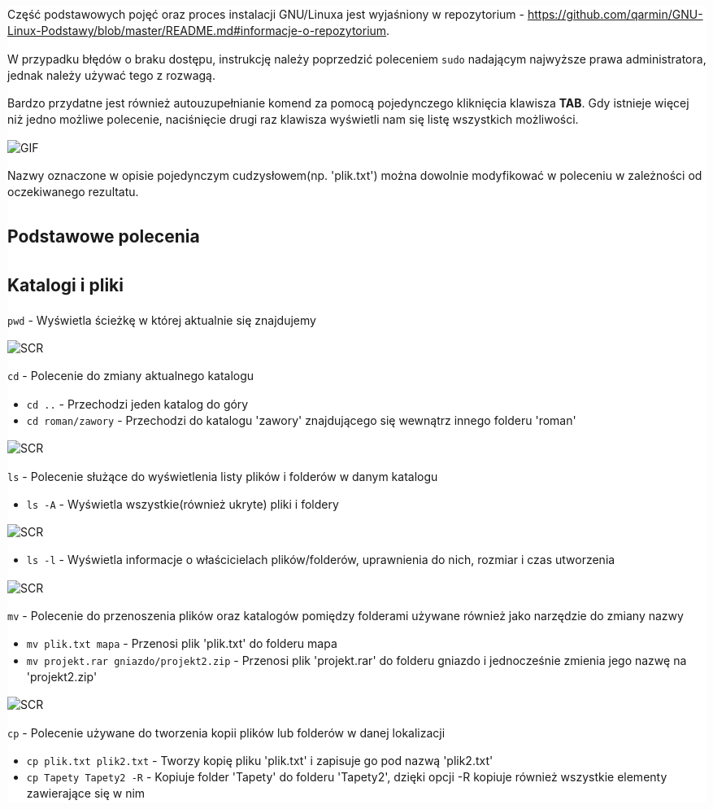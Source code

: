 Część podstawowych pojęć oraz proces instalacji GNU/Linuxa jest wyjaśniony w repozytorium - https://github.com/qarmin/GNU-Linux-Podstawy/blob/master/README.md#informacje-o-repozytorium.

W przypadku błędów o braku dostępu, instrukcję należy poprzedzić poleceniem `sudo` nadającym najwyższe prawa administratora, jednak należy używać tego z rozwagą.

Bardzo przydatne jest również autouzupełnianie komend za pomocą pojedynczego kliknięcia klawisza **TAB**. Gdy istnieje więcej niż jedno możliwe polecenie, naciśnięcie drugi raz klawisza wyświetli nam się listę wszystkich możliwości.


![GIF](https://user-images.githubusercontent.com/41945903/65854748-ac148380-e35d-11e9-913b-0dc8e78faad8.gif)

Nazwy oznaczone w opisie pojedynczym cudzysłowem(np. 'plik.txt') można dowolnie modyfikować w poleceniu w zależności od oczekiwanego rezultatu.

## Podstawowe polecenia

## Katalogi i pliki

`pwd` - Wyświetla ścieżkę w której aktualnie się znajdujemy

![SCR](https://user-images.githubusercontent.com/41945903/65830756-c180a380-e2b2-11e9-9f87-dfd43d16ba8e.png)

`cd` - Polecenie do zmiany aktualnego katalogu
* `cd ..` - Przechodzi jeden katalog do góry
* `cd roman/zawory` - Przechodzi do katalogu 'zawory' znajdującego się wewnątrz innego folderu 'roman'

![SCR](https://user-images.githubusercontent.com/41945903/65854290-89ce3600-e35c-11e9-9fe5-b8d6e9cf1cec.png)

`ls` - Polecenie służące do wyświetlenia listy plików i folderów w danym katalogu
* `ls -A` - Wyświetla wszystkie(również ukryte) pliki i foldery

![SCR](https://user-images.githubusercontent.com/41945903/65830767-d3624680-e2b2-11e9-8737-507cdf35f1aa.png)

* `ls -l` - Wyświetla informacje o właścicielach plików/folderów, uprawnienia do nich, rozmiar i czas utworzenia

![SCR](https://user-images.githubusercontent.com/41945903/65830763-ccd3cf00-e2b2-11e9-8db0-6a6680a1de2c.png)

`mv` - Polecenie do przenoszenia plików oraz katalogów pomiędzy folderami używane również jako narzędzie do zmiany nazwy
* `mv plik.txt mapa` - Przenosi plik 'plik.txt' do folderu mapa
* `mv projekt.rar gniazdo/projekt2.zip` - Przenosi plik 'projekt.rar' do folderu gniazdo i jednocześnie zmienia jego nazwę na 'projekt2.zip'

![SCR](https://user-images.githubusercontent.com/41945903/65867566-ef2f2080-e376-11e9-9e09-47c8e723e2d0.png)

`cp` - Polecenie używane do tworzenia kopii plików lub folderów w danej lokalizacji
* `cp plik.txt plik2.txt` - Tworzy kopię pliku 'plik.txt' i zapisuje go pod nazwą 'plik2.txt'
* `cp Tapety Tapety2 -R` - Kopiuje folder 'Tapety' do folderu 'Tapety2', dzięki opcji -R kopiuje również wszystkie elementy zawierające się w nim
